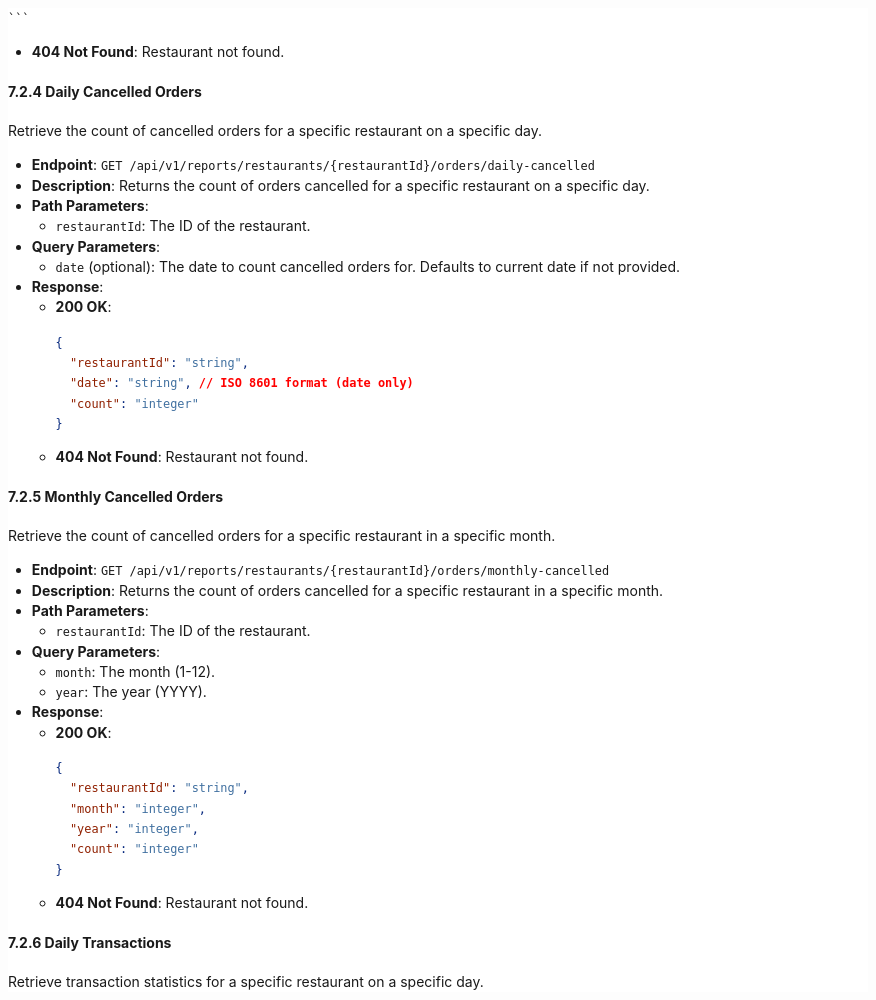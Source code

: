     ```
  - **404 Not Found**: Restaurant not found.

#### 7.2.4 Daily Cancelled Orders

Retrieve the count of cancelled orders for a specific restaurant on a specific day.

- **Endpoint**: `GET /api/v1/reports/restaurants/{restaurantId}/orders/daily-cancelled`
- **Description**: Returns the count of orders cancelled for a specific restaurant on a specific day.
- **Path Parameters**:
  - `restaurantId`: The ID of the restaurant.
- **Query Parameters**:
  - `date` (optional): The date to count cancelled orders for. Defaults to current date if not provided.
- **Response**:
  - **200 OK**:
    ```json
    {
      "restaurantId": "string",
      "date": "string", // ISO 8601 format (date only)
      "count": "integer"
    }
    ```
  - **404 Not Found**: Restaurant not found.

#### 7.2.5 Monthly Cancelled Orders

Retrieve the count of cancelled orders for a specific restaurant in a specific month.

- **Endpoint**: `GET /api/v1/reports/restaurants/{restaurantId}/orders/monthly-cancelled`
- **Description**: Returns the count of orders cancelled for a specific restaurant in a specific month.
- **Path Parameters**:
  - `restaurantId`: The ID of the restaurant.
- **Query Parameters**:
  - `month`: The month (1-12).
  - `year`: The year (YYYY).
- **Response**:
  - **200 OK**:
    ```json
    {
      "restaurantId": "string",
      "month": "integer",
      "year": "integer",
      "count": "integer"
    }
    ```
  - **404 Not Found**: Restaurant not found.

#### 7.2.6 Daily Transactions

Retrieve transaction statistics for a specific restaurant on a specific day.
